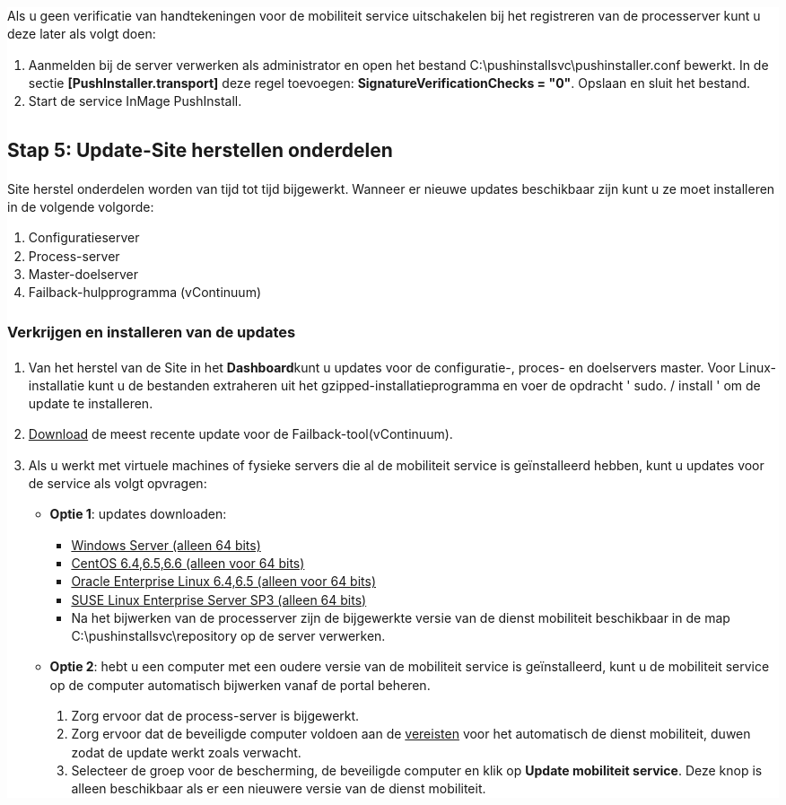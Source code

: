 Als u geen verificatie van handtekeningen voor de mobiliteit service uitschakelen bij het registreren van de processerver kunt u deze later als volgt doen:

1. Aanmelden bij de server verwerken als administrator en open het bestand C:\pushinstallsvc\pushinstaller.conf bewerkt. In de sectie **[PushInstaller.transport]** deze regel toevoegen: **SignatureVerificationChecks = "0"**. Opslaan en sluit het bestand.
2. Start de service InMage PushInstall.


## <a name="step-5-update-site-recovery-components"></a>Stap 5: Update-Site herstellen onderdelen

Site herstel onderdelen worden van tijd tot tijd bijgewerkt. Wanneer er nieuwe updates beschikbaar zijn kunt u ze moet installeren in de volgende volgorde:

1. Configuratieserver
2. Process-server
3. Master-doelserver
4. Failback-hulpprogramma (vContinuum)

### <a name="obtain-and-install-the-updates"></a>Verkrijgen en installeren van de updates


1. Van het herstel van de Site in het **Dashboard**kunt u updates voor de configuratie-, proces- en doelservers master. Voor Linux-installatie kunt u de bestanden extraheren uit het gzipped-installatieprogramma en voer de opdracht ' sudo. / install ' om de update te installeren.
2. [Download](http://go.microsoft.com/fwlink/?LinkID=533813) de meest recente update voor de Failback-tool(vContinuum).
3. Als u werkt met virtuele machines of fysieke servers die al de mobiliteit service is geïnstalleerd hebben, kunt u updates voor de service als volgt opvragen:

    - **Optie 1**: updates downloaden:
        - [Windows Server (alleen 64 bits)](http://download.microsoft.com/download/8/4/8/8487F25A-E7D9-4810-99E4-6C18DF13A6D3/Microsoft-ASR_UA_8.4.0.0_Windows_GA_28Jul2015_release.exe)
        - [CentOS 6.4,6.5,6.6 (alleen voor 64 bits)](http://download.microsoft.com/download/7/E/D/7ED50614-1FE1-41F8-B4D2-25D73F623E9B/Microsoft-ASR_UA_8.4.0.0_RHEL6-64_GA_28Jul2015_release.tar.gz)
        - [Oracle Enterprise Linux 6.4,6.5 (alleen voor 64 bits)](http://download.microsoft.com/download/5/2/6/526AFE4B-7280-4DC6-B10B-BA3FD18B8091/Microsoft-ASR_UA_8.4.0.0_OL6-64_GA_28Jul2015_release.tar.gz)
        - [SUSE Linux Enterprise Server SP3 (alleen 64 bits)](http://download.microsoft.com/download/B/4/2/B4229162-C25C-4DB2-AD40-D0AE90F92305/Microsoft-ASR_UA_8.4.0.0_SLES11-SP3-64_GA_28Jul2015_release.tar.gz)
        - Na het bijwerken van de processerver zijn de bijgewerkte versie van de dienst mobiliteit beschikbaar in de map C:\pushinstallsvc\repository op de server verwerken.
    - **Optie 2**: hebt u een computer met een oudere versie van de mobiliteit service is geïnstalleerd, kunt u de mobiliteit service op de computer automatisch bijwerken vanaf de portal beheren.

        1. Zorg ervoor dat de process-server is bijgewerkt.
        2. Zorg ervoor dat de beveiligde computer voldoen aan de [vereisten](#install-the-mobility-service-automatically) voor het automatisch de dienst mobiliteit, duwen zodat de update werkt zoals verwacht.
        2. Selecteer de groep voor de bescherming, de beveiligde computer en klik op **Update mobiliteit service**. Deze knop is alleen beschikbaar als er een nieuwere versie van de dienst mobiliteit. 
